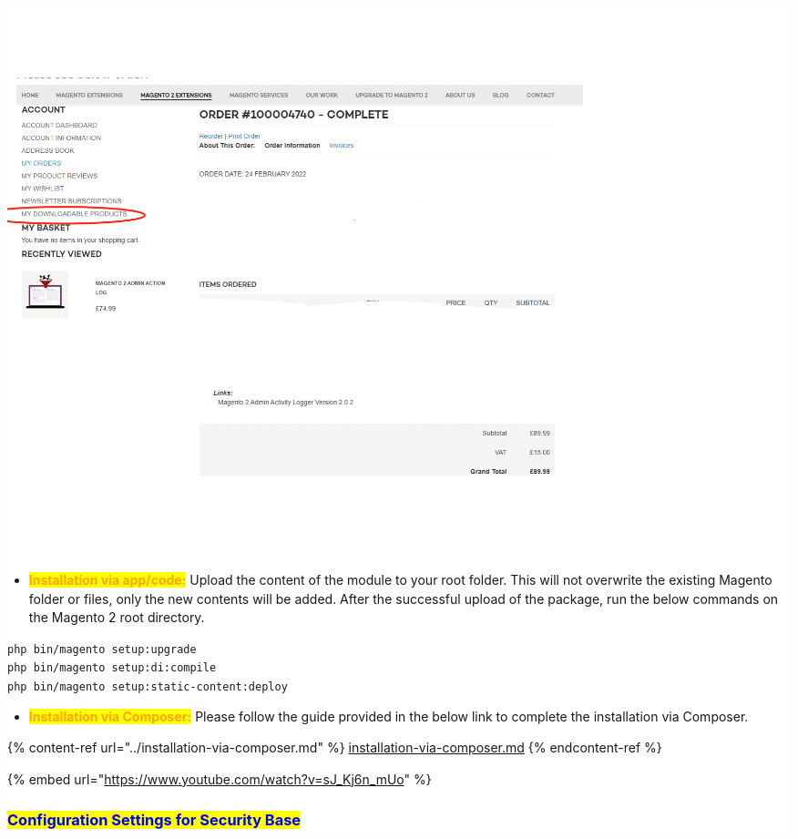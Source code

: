 ![](../../.gitbook/assets/Download.png)

* <mark style="color:orange;">**Installation via app/code:**</mark> Upload the content of the module to your root folder. This will not overwrite the existing Magento folder or files, only the new contents will be added. After the successful upload of the package, run the below commands on the Magento 2 root directory.

```
php bin/magento setup:upgrade
php bin/magento setup:di:compile
php bin/magento setup:static-content:deploy
```

* <mark style="color:orange;">**Installation via Composer:**</mark> Please follow the guide provided in the below link to complete the installation via Composer.

{% content-ref url="../installation-via-composer.md" %}
[installation-via-composer.md](../installation-via-composer.md)
{% endcontent-ref %}

{% embed url="https://www.youtube.com/watch?v=sJ_Kj6n_mUo" %}

### <mark style="color:blue;">Configuration Settings for Security Base</mark> <a href="#toc_250003" id="toc_250003"></a>

